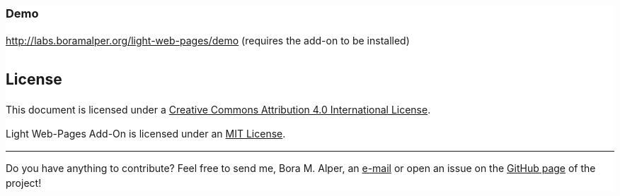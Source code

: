 ### Demo
http://labs.boramalper.org/light-web-pages/demo (requires the add-on to be installed)


## License
This document is licensed under a <a rel="license" href="http://creativecommons.org/licenses/by/4.0/">Creative Commons
Attribution 4.0 International License</a>.

Light Web-Pages Add-On is licensed under an [MIT License](https://opensource.org/licenses/MIT).

----
Do you have anything to contribute? Feel free to send me, Bora M. Alper, an [e-mail](mailto:bora@boramalper.org) or open
an issue on the [GitHub page](https://github.com/boramalper/light-web-pages) of the project!
